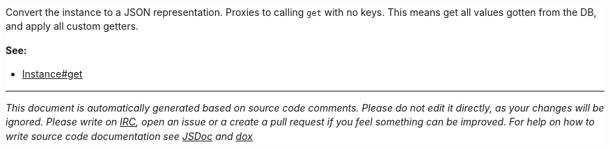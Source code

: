 Convert the instance to a JSON representation. Proxies to calling `get` with no keys. This means get all values gotten from the DB, and apply all custom getters.

**See:**

* [Instance#get](instance#get)


***

_This document is automatically generated based on source code comments. Please do not edit it directly, as your changes will be ignored. Please write on <a href="irc://irc.freenode.net/#sequelizejs">IRC</a>, open an issue or a create a pull request if you feel something can be improved. For help on how to write source code documentation see [JSDoc](http://usejsdoc.org) and [dox](https://github.com/tj/dox)_
